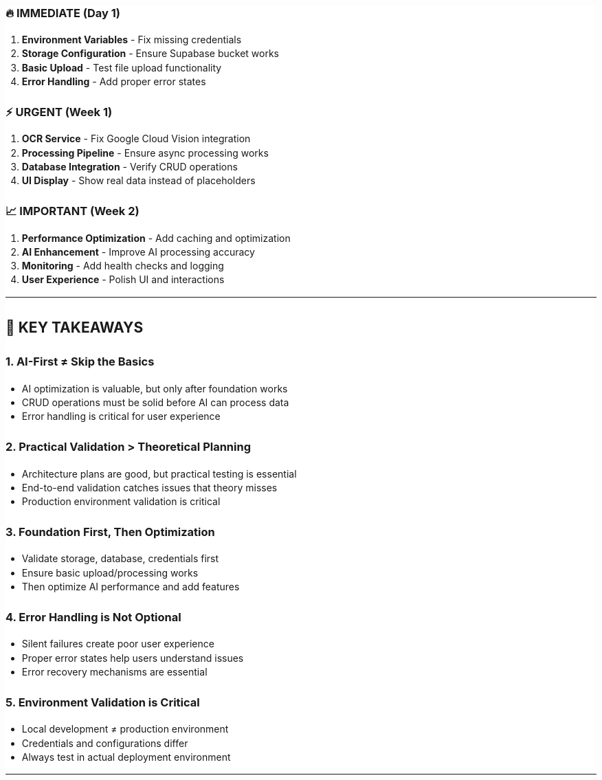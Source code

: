 ### **🔥 IMMEDIATE (Day 1)**
1. **Environment Variables** - Fix missing credentials
2. **Storage Configuration** - Ensure Supabase bucket works
3. **Basic Upload** - Test file upload functionality
4. **Error Handling** - Add proper error states

### **⚡ URGENT (Week 1)**
1. **OCR Service** - Fix Google Cloud Vision integration
2. **Processing Pipeline** - Ensure async processing works
3. **Database Integration** - Verify CRUD operations
4. **UI Display** - Show real data instead of placeholders

### **📈 IMPORTANT (Week 2)**
1. **Performance Optimization** - Add caching and optimization
2. **AI Enhancement** - Improve AI processing accuracy
3. **Monitoring** - Add health checks and logging
4. **User Experience** - Polish UI and interactions

---

## 🎯 **KEY TAKEAWAYS**

### **1. AI-First ≠ Skip the Basics**
- AI optimization is valuable, but only after foundation works
- CRUD operations must be solid before AI can process data
- Error handling is critical for user experience

### **2. Practical Validation > Theoretical Planning**
- Architecture plans are good, but practical testing is essential
- End-to-end validation catches issues that theory misses
- Production environment validation is critical

### **3. Foundation First, Then Optimization**
- Validate storage, database, credentials first
- Ensure basic upload/processing works
- Then optimize AI performance and add features

### **4. Error Handling is Not Optional**
- Silent failures create poor user experience
- Proper error states help users understand issues
- Error recovery mechanisms are essential

### **5. Environment Validation is Critical**
- Local development ≠ production environment
- Credentials and configurations differ
- Always test in actual deployment environment

---
